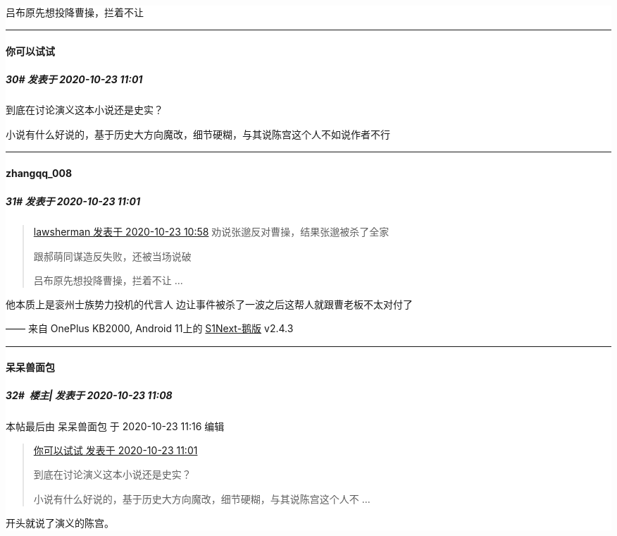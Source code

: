 吕布原先想投降曹操，拦着不让







*****

####  你可以试试  
##### 30#       发表于 2020-10-23 11:01




到底在讨论演义这本小说还是史实？

小说有什么好说的，基于历史大方向魔改，细节硬糊，与其说陈宫这个人不如说作者不行







*****

####  zhangqq_008  
##### 31#       发表于 2020-10-23 11:01



<blockquote><a href="httphttps://bbs.saraba1st.com/2b/forum.php?mod=redirect&amp;goto=findpost&amp;pid=49137887&amp;ptid=1966575" target="_blank">lawsherman 发表于 2020-10-23 10:58</a>
劝说张邈反对曹操，结果张邈被杀了全家

跟郝萌同谋造反失败，还被当场说破

吕布原先想投降曹操，拦着不让 ...</blockquote>
他本质上是衮州士族势力投机的代言人
边让事件被杀了一波之后这帮人就跟曹老板不太对付了

—— 来自 OnePlus KB2000, Android 11上的 [S1Next-鹅版](https://github.com/ykrank/S1-Next/releases) v2.4.3







*****

####  呆呆兽面包  
##### 32#         楼主| 发表于 2020-10-23 11:08



 本帖最后由 呆呆兽面包 于 2020-10-23 11:16 编辑 
<blockquote><a href="httphttps://bbs.saraba1st.com/2b/forum.php?mod=redirect&amp;goto=findpost&amp;pid=49137921&amp;ptid=1966575" target="_blank">你可以试试 发表于 2020-10-23 11:01</a>

到底在讨论演义这本小说还是史实？

小说有什么好说的，基于历史大方向魔改，细节硬糊，与其说陈宫这个人不 ...</blockquote>
开头就说了演义的陈宫。
